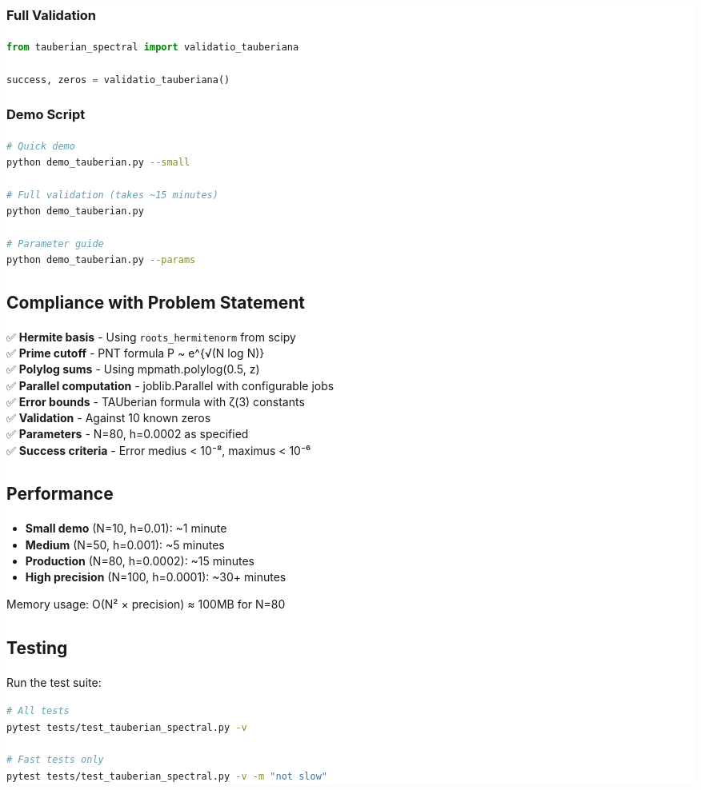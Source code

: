 ### Full Validation

```python
from tauberian_spectral import validatio_tauberiana

success, zeros = validatio_tauberiana()
```

### Demo Script

```bash
# Quick demo
python demo_tauberian.py --small

# Full validation (takes ~15 minutes)
python demo_tauberian.py

# Parameter guide
python demo_tauberian.py --params
```

## Compliance with Problem Statement

✅ **Hermite basis** - Using `roots_hermitenorm` from scipy  
✅ **Prime cutoff** - PNT formula P ~ e^{√(N log N)}  
✅ **Polylog sums** - Using mpmath.polylog(0.5, z)  
✅ **Parallel computation** - joblib.Parallel with configurable jobs  
✅ **Error bounds** - TAUberian formula with ζ(3) constants  
✅ **Validation** - Against 10 known zeros  
✅ **Parameters** - N=80, h=0.0002 as specified  
✅ **Success criteria** - Error medius < 10⁻⁸, maximus < 10⁻⁶  

## Performance

- **Small demo** (N=10, h=0.01): ~1 minute
- **Medium** (N=50, h=0.001): ~5 minutes
- **Production** (N=80, h=0.0002): ~15 minutes
- **High precision** (N=100, h=0.0001): ~30+ minutes

Memory usage: O(N² × precision) ≈ 100MB for N=80

## Testing

Run the test suite:

```bash
# All tests
pytest tests/test_tauberian_spectral.py -v

# Fast tests only
pytest tests/test_tauberian_spectral.py -v -m "not slow"
```
